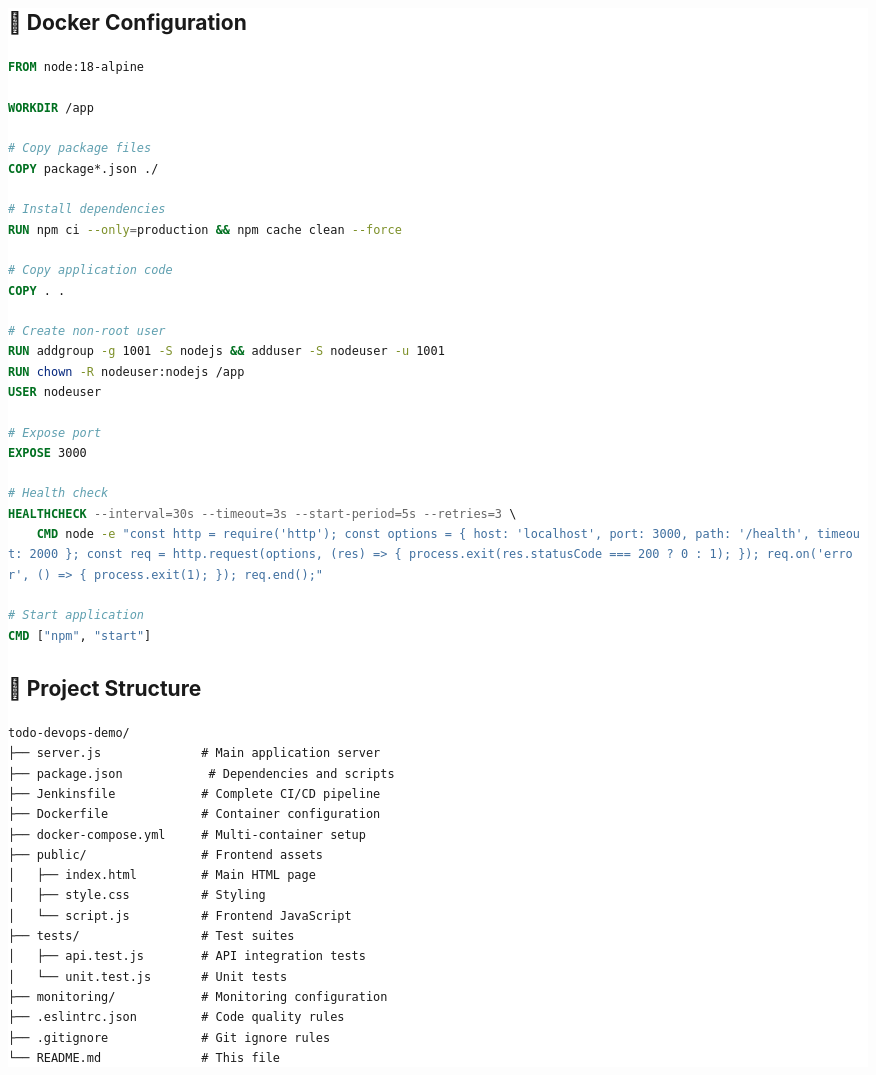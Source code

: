 ## 🐳 Docker Configuration

```dockerfile
FROM node:18-alpine

WORKDIR /app

# Copy package files
COPY package*.json ./

# Install dependencies
RUN npm ci --only=production && npm cache clean --force

# Copy application code
COPY . .

# Create non-root user
RUN addgroup -g 1001 -S nodejs && adduser -S nodeuser -u 1001
RUN chown -R nodeuser:nodejs /app
USER nodeuser

# Expose port
EXPOSE 3000

# Health check
HEALTHCHECK --interval=30s --timeout=3s --start-period=5s --retries=3 \
    CMD node -e "const http = require('http'); const options = { host: 'localhost', port: 3000, path: '/health', timeout: 2000 }; const req = http.request(options, (res) => { process.exit(res.statusCode === 200 ? 0 : 1); }); req.on('error', () => { process.exit(1); }); req.end();"

# Start application
CMD ["npm", "start"]
```

## 📁 Project Structure

```
todo-devops-demo/
├── server.js              # Main application server
├── package.json            # Dependencies and scripts
├── Jenkinsfile            # Complete CI/CD pipeline
├── Dockerfile             # Container configuration
├── docker-compose.yml     # Multi-container setup
├── public/                # Frontend assets
│   ├── index.html         # Main HTML page
│   ├── style.css          # Styling
│   └── script.js          # Frontend JavaScript
├── tests/                 # Test suites
│   ├── api.test.js        # API integration tests
│   └── unit.test.js       # Unit tests
├── monitoring/            # Monitoring configuration
├── .eslintrc.json         # Code quality rules
├── .gitignore             # Git ignore rules
└── README.md              # This file
```
